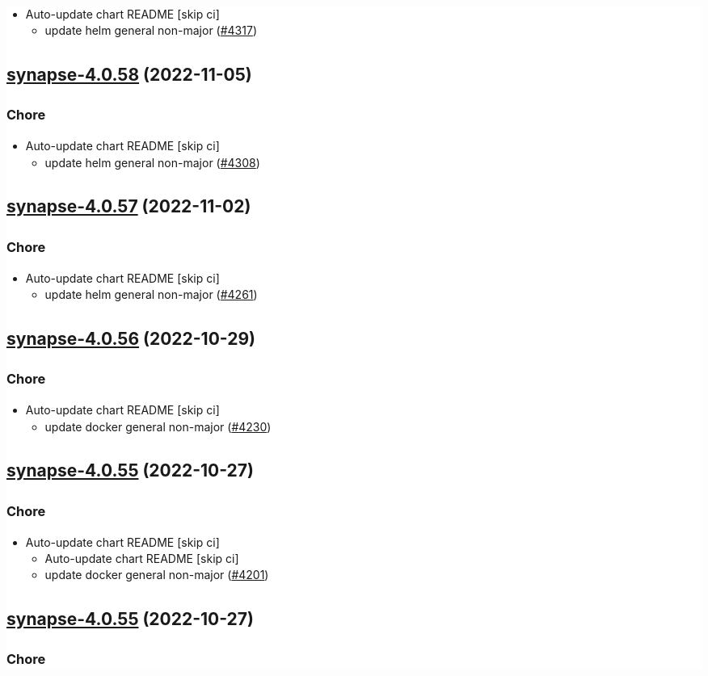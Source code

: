 - Auto-update chart README [skip ci]
  - update helm general non-major ([#4317](https://github.com/truecharts/charts/issues/4317))




## [synapse-4.0.58](https://github.com/truecharts/charts/compare/synapse-4.0.57...synapse-4.0.58) (2022-11-05)

### Chore

- Auto-update chart README [skip ci]
  - update helm general non-major ([#4308](https://github.com/truecharts/charts/issues/4308))




## [synapse-4.0.57](https://github.com/truecharts/charts/compare/synapse-4.0.56...synapse-4.0.57) (2022-11-02)

### Chore

- Auto-update chart README [skip ci]
  - update helm general non-major ([#4261](https://github.com/truecharts/charts/issues/4261))




## [synapse-4.0.56](https://github.com/truecharts/charts/compare/synapse-4.0.55...synapse-4.0.56) (2022-10-29)

### Chore

- Auto-update chart README [skip ci]
  - update docker general non-major ([#4230](https://github.com/truecharts/charts/issues/4230))




## [synapse-4.0.55](https://github.com/truecharts/charts/compare/synapse-4.0.54...synapse-4.0.55) (2022-10-27)

### Chore

- Auto-update chart README [skip ci]
  - Auto-update chart README [skip ci]
  - update docker general non-major ([#4201](https://github.com/truecharts/charts/issues/4201))




## [synapse-4.0.55](https://github.com/truecharts/charts/compare/synapse-4.0.54...synapse-4.0.55) (2022-10-27)

### Chore
